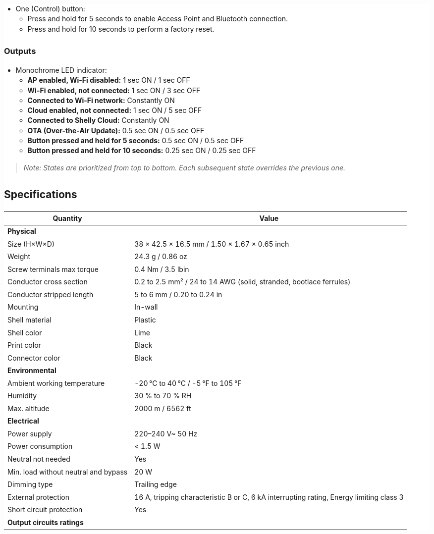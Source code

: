 - One (Control) button:
  - Press and hold for 5 seconds to enable Access Point and Bluetooth connection.
  - Press and hold for 10 seconds to perform a factory reset.

### Outputs

- Monochrome LED indicator:
  - **AP enabled, Wi-Fi disabled:** 1 sec ON / 1 sec OFF  
  - **Wi-Fi enabled, not connected:** 1 sec ON / 3 sec OFF  
  - **Connected to Wi-Fi network:** Constantly ON  
  - **Cloud enabled, not connected:** 1 sec ON / 5 sec OFF  
  - **Connected to Shelly Cloud:** Constantly ON  
  - **OTA (Over-the-Air Update):** 0.5 sec ON / 0.5 sec OFF  
  - **Button pressed and held for 5 seconds:** 0.5 sec ON / 0.5 sec OFF  
  - **Button pressed and held for 10 seconds:** 0.25 sec ON / 0.25 sec OFF  

> *Note: States are prioritized from top to bottom. Each subsequent state overrides the previous one.*

## Specifications

| Quantity | Value |
|--------|-------|
| **Physical** | |
| Size (H×W×D) | 38 × 42.5 × 16.5 mm / 1.50 × 1.67 × 0.65 inch |
| Weight | 24.3 g / 0.86 oz |
| Screw terminals max torque | 0.4 Nm / 3.5 lbin |
| Conductor cross section | 0.2 to 2.5 mm² / 24 to 14 AWG (solid, stranded, bootlace ferrules) |
| Conductor stripped length | 5 to 6 mm / 0.20 to 0.24 in |
| Mounting | In-wall |
| Shell material | Plastic |
| Shell color | Lime |
| Print color | Black |
| Connector color | Black |
| **Environmental** | |
| Ambient working temperature | -20 °C to 40 °C / -5 °F to 105 °F |
| Humidity | 30 % to 70 % RH |
| Max. altitude | 2000 m / 6562 ft |
| **Electrical** | |
| Power supply | 220–240 V~ 50 Hz |
| Power consumption | < 1.5 W |
| Neutral not needed | Yes |
| Min. load without neutral and bypass | 20 W |
| Dimming type | Trailing edge |
| External protection | 16 A, tripping characteristic B or C, 6 kA interrupting rating, Energy limiting class 3 |
| Short circuit protection | Yes |
| **Output circuits ratings** | |